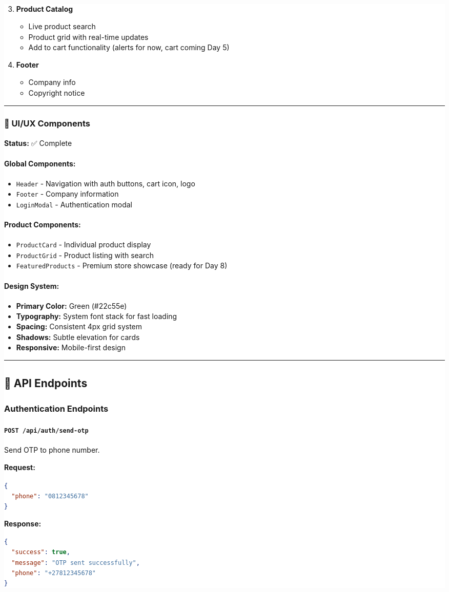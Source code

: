 3. **Product Catalog**
   - Live product search
   - Product grid with real-time updates
   - Add to cart functionality (alerts for now, cart coming Day 5)

4. **Footer**
   - Company info
   - Copyright notice

---

### 🎨 UI/UX Components

**Status:** ✅ Complete

#### Global Components:
- `Header` - Navigation with auth buttons, cart icon, logo
- `Footer` - Company information
- `LoginModal` - Authentication modal

#### Product Components:
- `ProductCard` - Individual product display
- `ProductGrid` - Product listing with search
- `FeaturedProducts` - Premium store showcase (ready for Day 8)

#### Design System:
- **Primary Color:** Green (#22c55e)
- **Typography:** System font stack for fast loading
- **Spacing:** Consistent 4px grid system
- **Shadows:** Subtle elevation for cards
- **Responsive:** Mobile-first design

---

## 🔌 API Endpoints

### Authentication Endpoints

#### `POST /api/auth/send-otp`
Send OTP to phone number.

**Request:**
```json
{
  "phone": "0812345678"
}
```

**Response:**
```json
{
  "success": true,
  "message": "OTP sent successfully",
  "phone": "+27812345678"
}
```
